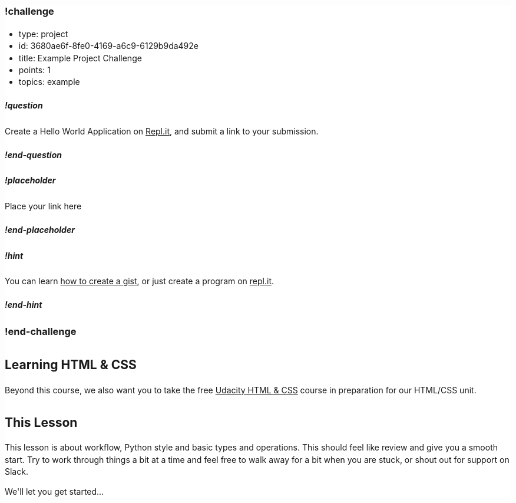 


### !challenge

* type: project
* id: 3680ae6f-8fe0-4169-a6c9-6129b9da492e
* title: Example Project Challenge
* points: 1
* topics: example

##### !question

Create a Hello World Application on [Repl.it](https://repl.it), and submit a link to your submission.

##### !end-question

##### !placeholder

Place your link here

##### !end-placeholder


##### !hint 

You can learn [how to create a gist](https://docs.github.com/en/github/writing-on-github/creating-gists), or just create a program on [repl.it](https://repl.it).

##### !end-hint




### !end-challenge




## Learning HTML & CSS 

Beyond this course, we also want you to take the free [Udacity HTML & CSS](https://www.udacity.com/course/intro-to-html-and-css--ud001)  course in preparation for our HTML/CSS unit.

## This Lesson

This lesson is about workflow, Python style and basic types and operations.  This should feel like review and give you a smooth start.  Try to work through things a bit at a time and feel free to walk away for a bit when you are stuck, or shout out for support on Slack.  

We'll let you get started...
